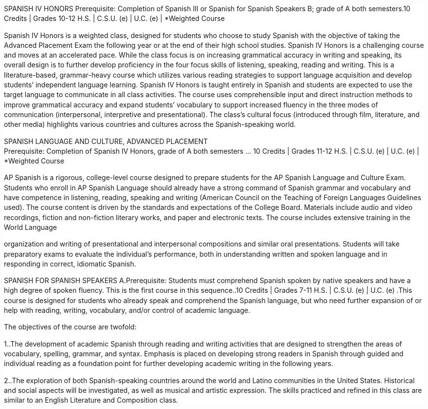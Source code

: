 SPANISH IV HONORS 
Prerequisite: Completion of Spanish III or Spanish for Spanish Speakers B; grade of A both semesters.10 Credits | Grades 10-12 
H.S. | C.S.U. (e) | U.C. (e) | *Weighted Course 
 
Spanish IV Honors is a weighted class, designed for students who choose to study Spanish with the objective of taking the Advanced Placement Exam the following year or at the end of their high school studies. Spanish IV Honors is a challenging course and moves at an accelerated pace. While the class focus is on increasing grammatical accuracy in writing and speaking, its overall design is to further develop proficiency in the four focus skills of listening, speaking, reading and writing. This is a literature-based, grammar-heavy course which utilizes various reading strategies to support language acquisition and develop students’ independent language learning. Spanish IV Honors is taught entirely in Spanish and students are expected to use the target language to communicate in all class activities. The course uses comprehensible input and direct instruction methods to improve grammatical accuracy and expand students’ vocabulary to support increased fluency in the three modes of communication (interpersonal, interpretive and presentational). The class’s cultural focus (introduced through film, literature, and other media) highlights various countries and cultures across the Spanish-speaking world.  
 
SPANISH LANGUAGE AND CULTURE, ADVANCED PLACEMENT  
Prerequisite: Completion of Spanish IV Honors, grade of A both semesters          ... 
10 Credits | Grades 11-12 
H.S. | C.S.U. (e) | U.C. (e) | *Weighted Course 
 
AP Spanish is a rigorous, college-level course designed to prepare students for the AP Spanish Language and Culture Exam. Students who enroll in AP Spanish Language should already have a strong command of Spanish grammar and vocabulary and have competence in listening, reading, speaking and writing (American Council on the Teaching of Foreign Languages Guidelines used). The course content is driven by the standards and expectations of the College Board. Materials include audio and video recordings, fiction and non-fiction literary works, and paper and electronic texts. The course includes extensive training in the  
World Language 
 
organization and writing of presentational and interpersonal compositions and similar oral presentations. Students will take preparatory exams to evaluate the individual’s performance, both in understanding written and spoken language and in responding in correct, idiomatic Spanish.  
 
SPANISH FOR SPANISH SPEAKERS A.Prerequisite: Students must comprehend Spanish spoken by native speakers and have a high degree of spoken fluency. This is the first course in this sequence..10 Credits | Grades 7-11 
H.S. | C.S.U. (e) | U.C. (e) 
.This course is designed for students who already speak and comprehend the Spanish language, but who need further expansion of or help with reading, writing, vocabulary, and/or control of academic language. 
 
The objectives of the course are twofold: 
 
1..The development of academic Spanish through reading and writing activities that are designed to  strengthen the areas of vocabulary, spelling, grammar, and syntax. Emphasis is placed on developing strong readers in Spanish through guided and individual reading as a foundation point for further developing academic writing in the following years. 

 
2..The exploration of both Spanish-speaking countries around the world and Latino communities in the United States. Historical and social aspects will be investigated, as well as musical and artistic expression. The skills practiced and refined in this class are similar to an English Literature and Composition class. 
